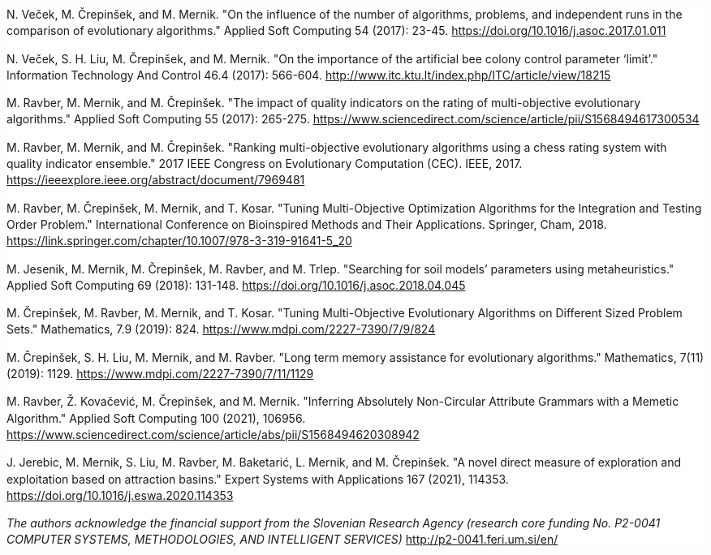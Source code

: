 N. Veček, M. Črepinšek, and M. Mernik. "On the influence of the number of algorithms, problems, and independent runs in the comparison of evolutionary algorithms." Applied Soft Computing 54 (2017): 23-45. https://doi.org/10.1016/j.asoc.2017.01.011

N. Veček, S. H. Liu, M. Črepinšek, and M. Mernik. "On the importance of the artificial bee colony control parameter ‘limit’." Information Technology And Control 46.4 (2017): 566-604. http://www.itc.ktu.lt/index.php/ITC/article/view/18215

M. Ravber, M. Mernik, and M. Črepinšek. "The impact of quality indicators on the rating of multi-objective evolutionary algorithms." Applied Soft Computing 55 (2017): 265-275. https://www.sciencedirect.com/science/article/pii/S1568494617300534

M. Ravber, M. Mernik, and M. Črepinšek. "Ranking multi-objective evolutionary algorithms using a chess rating system with quality indicator ensemble." 2017 IEEE Congress on Evolutionary Computation (CEC). IEEE, 2017. https://ieeexplore.ieee.org/abstract/document/7969481

M. Ravber, M. Črepinšek, M. Mernik, and T. Kosar. "Tuning Multi-Objective Optimization Algorithms for the Integration and Testing Order Problem." International Conference on Bioinspired Methods and Their Applications. Springer, Cham, 2018. https://link.springer.com/chapter/10.1007/978-3-319-91641-5_20

M. Jesenik, M. Mernik, M. Črepinšek, M. Ravber, and M. Trlep. "Searching for soil models’ parameters using metaheuristics." Applied Soft Computing 69 (2018): 131-148.
https://doi.org/10.1016/j.asoc.2018.04.045

M. Črepinšek, M. Ravber, M. Mernik, and T. Kosar. "Tuning Multi-Objective Evolutionary Algorithms on Different Sized Problem Sets." Mathematics, 7.9 (2019): 824. https://www.mdpi.com/2227-7390/7/9/824 

M. Črepinšek, S. H. Liu, M. Mernik, and M. Ravber. "Long term memory assistance for evolutionary algorithms." Mathematics, 7(11) (2019): 1129. https://www.mdpi.com/2227-7390/7/11/1129

M. Ravber, Ž. Kovačević, M. Črepinšek, and M. Mernik. "Inferring Absolutely Non-Circular Attribute Grammars with a Memetic Algorithm." Applied Soft Computing 100 (2021), 106956. https://www.sciencedirect.com/science/article/abs/pii/S1568494620308942

J. Jerebic, M. Mernik, S. Liu, M. Ravber, M. Baketarić, L. Mernik, and M. Črepinšek. "A novel direct measure of exploration and exploitation based on attraction basins." Expert Systems with Applications 167 (2021), 114353. https://doi.org/10.1016/j.eswa.2020.114353

*The authors acknowledge the financial support from the Slovenian Research Agency (research core funding No. P2-0041 COMPUTER SYSTEMS, METHODOLOGIES, AND INTELLIGENT SERVICES)* http://p2-0041.feri.um.si/en/
